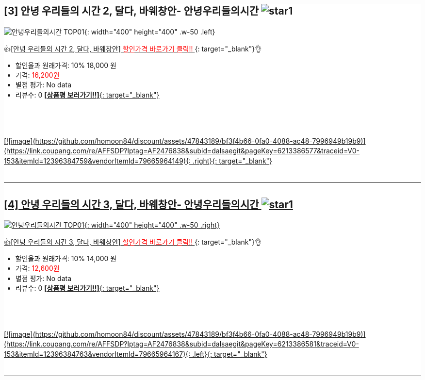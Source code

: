 ## [3] 안녕 우리들의 시간 2, 달다, 바웨창안- 안녕우리들의시간  <img width="81" alt="star1" src="https://user-images.githubusercontent.com/78655692/151471925-e5f35751-d4b9-416b-b41d-a059267a09e3.png">

![안녕우리들의시간 TOP01](https://thumbnail9.coupangcdn.com/thumbnails/remote/230x230ex/image/retail-product-api/A00077021/74740252/83784298/main/9788932321691_L.jpg){: width="400" height="400" .w-50 .left}


👍<a href="https://link.coupang.com/re/AFFSDP?lptag=AF2476838&subid=dalsaegit&pageKey=6213386577&traceid=V0-153&itemId=12396384759&vendorItemId=79665964149">[안녕 우리들의 시간 2, 달다, 바웨창안]<font color=red> 할인가격 바로가기 클릭!! </font></a>{: target="_blank"}👌
<br>
- 할인율과 원래가격: 10%  18,000   원
- 가격: <span style='color:red'>16,200원</span>
- 별점 평가: No data
- 리뷰수: 0 <a href="https://link.coupang.com/re/AFFSDP?lptag=AF2476838&subid=dalsaegit&pageKey=6213386577&traceid=V0-153&itemId=12396384759&vendorItemId=79665964149"> <strong>[상품평 보러가기!!]</strong>{: target="_blank"}
<br>
<br>
<br>
[![image](https://github.com/homoon84/discount/assets/47843189/bf3f4b66-0fa0-4088-ac48-7996949b19b9)](https://link.coupang.com/re/AFFSDP?lptag=AF2476838&subid=dalsaegit&pageKey=6213386577&traceid=V0-153&itemId=12396384759&vendorItemId=79665964149){: .right}{: target="_blank"}
<br>
<br>

---

        
       
## [4] 안녕 우리들의 시간 3, 달다, 바웨창안- 안녕우리들의시간  <img width="81" alt="star1" src="https://user-images.githubusercontent.com/78655692/151471925-e5f35751-d4b9-416b-b41d-a059267a09e3.png">

![안녕우리들의시간 TOP01](https://thumbnail6.coupangcdn.com/thumbnails/remote/230x230ex/image/retail-product-api/A00077021/74740254/83784300/main/9788932321707_L.jpg){: width="400" height="400" .w-50 .right}


👍<a href="https://link.coupang.com/re/AFFSDP?lptag=AF2476838&subid=dalsaegit&pageKey=6213386581&traceid=V0-153&itemId=12396384763&vendorItemId=79665964167">[안녕 우리들의 시간 3, 달다, 바웨창안]<font color=red> 할인가격 바로가기 클릭!! </font></a>{: target="_blank"}👌
<br>
- 할인율과 원래가격: 10%  14,000   원
- 가격: <span style='color:red'>12,600원</span>
- 별점 평가: No data
- 리뷰수: 0 <a href="https://link.coupang.com/re/AFFSDP?lptag=AF2476838&subid=dalsaegit&pageKey=6213386581&traceid=V0-153&itemId=12396384763&vendorItemId=79665964167"> <strong>[상품평 보러가기!!]</strong>{: target="_blank"}
<br>
<br>
<br>
[![image](https://github.com/homoon84/discount/assets/47843189/bf3f4b66-0fa0-4088-ac48-7996949b19b9)](https://link.coupang.com/re/AFFSDP?lptag=AF2476838&subid=dalsaegit&pageKey=6213386581&traceid=V0-153&itemId=12396384763&vendorItemId=79665964167){: .left}{: target="_blank"}
<br>
<br>

---
